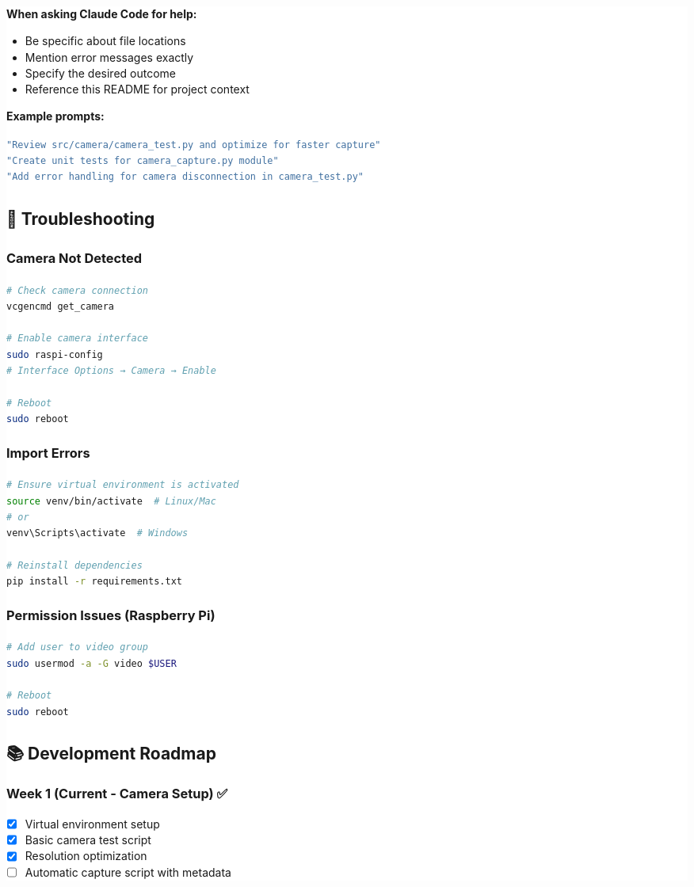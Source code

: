 **When asking Claude Code for help:**
- Be specific about file locations
- Mention error messages exactly
- Specify the desired outcome
- Reference this README for project context

**Example prompts:**
```bash
"Review src/camera/camera_test.py and optimize for faster capture"
"Create unit tests for camera_capture.py module"
"Add error handling for camera disconnection in camera_test.py"
```

## 🐛 Troubleshooting

### Camera Not Detected
```bash
# Check camera connection
vcgencmd get_camera

# Enable camera interface
sudo raspi-config
# Interface Options → Camera → Enable

# Reboot
sudo reboot
```

### Import Errors
```bash
# Ensure virtual environment is activated
source venv/bin/activate  # Linux/Mac
# or
venv\Scripts\activate  # Windows

# Reinstall dependencies
pip install -r requirements.txt
```

### Permission Issues (Raspberry Pi)
```bash
# Add user to video group
sudo usermod -a -G video $USER

# Reboot
sudo reboot
```

## 📚 Development Roadmap

### Week 1 (Current - Camera Setup) ✅
- [x] Virtual environment setup
- [x] Basic camera test script
- [x] Resolution optimization
- [ ] Automatic capture script with metadata
